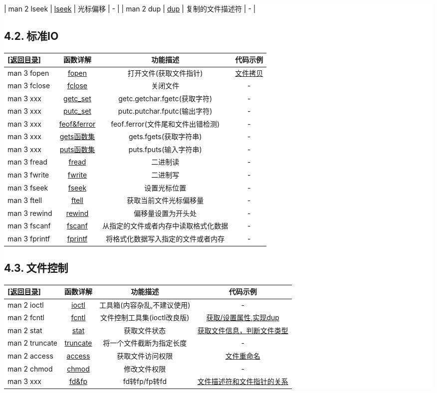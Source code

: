 | man 2 lseek                   | <a href="#lseek">lseek</a> |     光标偏移     |    -     |
| man 2 dup                     |   <a href="#dup">dup</a>   | 复制的文件描述符 |    -     |

<a id="standardIo"></a>
## 4.2. 标准IO
| <a href="#top">[返回目录]</a> |              函数详解              |               功能描述               |                          代码示例                           |
| :---------------------------- | :--------------------------------: | :----------------------------------: | :---------------------------------------------------------: |
| man 3 fopen                   |     <a href="#fopen">fopen</a>     |        打开文件(获取文件指针)        | [文件拷贝](../Code/03_SystemPrograming/01_stdIo/fileCopy.c) |
| man 3 fclose                  |    <a href="#fclose">fclose</a>    |               关闭文件               |                              -                              |
| man 3 xxx                     |  <a href="#getc_set">getc_set</a>  |     getc.getchar.fgetc(获取字符)     |                              -                              |
| man 3 xxx                     |  <a href="#putc_set">putc_set</a>  |     putc.putchar.fputc(输出字符)     |                              -                              |
| man 3 xxx                     |  <a href="#feof">feof&ferror</a>   |  feof.ferror(文件尾和文件出错检测)   |                              -                              |
| man 3 xxx                     | <a href="#gets_set">gets函数集</a> |        gets.fgets(获取字符串)        |                              -                              |
| man 3 xxx                     | <a href="#puts_set">puts函数集</a> |        puts.fputs(输入字符串)        |                              -                              |
| man 3 fread                   |     <a href="#fread">fread</a>     |               二进制读               |                              -                              |
| man 3 fwrite                  |    <a href="#fwrite">fwrite</a>    |               二进制写               |                              -                              |
| man 3 fseek                   |     <a href="#fseek">fseek</a>     |             设置光标位置             |                              -                              |
| man 3 ftell                   |     <a href="#ftell">ftell</a>     |        获取当前文件光标偏移量        |                              -                              |
| man 3 rewind                  |    <a href="#rewind">rewind</a>    |          偏移量设置为开头处          |                              -                              |
| man 3 fscanf                  |    <a href="#fscanf">fscanf</a>    | 从指定的文件或者内存中读取格式化数据 |                              -                              |
| man 3 fprintf                 |   <a href="#fprintf">fprintf</a>   |  将格式化数据写入指定的文件或者内存  |                              -                              |

<a id="fileControl"></a>
## 4.3. 文件控制
| <a href="#top">[返回目录]</a> |             函数详解             |          功能描述           |                                     代码示例                                     |
| :---------------------------- | :------------------------------: | :-------------------------: | :------------------------------------------------------------------------------: |
| man 2 ioctl                   |    <a href="#ioctl">ioctl</a>    | 工具箱(内容杂乱,不建议使用) |                                        -                                         |
| man 2 fcntl                   |    <a href="#fcntl">fcntl</a>    | 文件控制工具集(ioctl改良版) |   [获取/设置属性,实现dup](../Code/03_SystemPrograming/03_file_option/fcntl.c)    |
| man 2 stat                    |     <a href="#stat">stat</a>     |        获取文件状态         | [获取文件信息，判断文件类型](../Code/03_SystemPrograming/03_file_option/stat.c)  |
| man 2 truncate                | <a href="#truncate">truncate</a> |  将一个文件截断为指定长度   |                                        -                                         |
| man 2 access                  |   <a href="#access">access</a>   |      获取文件访问权限       |        [文件重命名](../Code/03_SystemPrograming/03_file_option/rename.c)         |
| man 2 chmod                   |    <a href="#chmod">chmod</a>    |        修改文件权限         |                                        -                                         |
| man 3 xxx                     |    <a href="#fd_fp">fd&fp</a>    |        fd转fp/fp转fd        | [文件描述符和文件指针的关系](../Code/03_SystemPrograming/03_file_option/fd_fp.c) |
